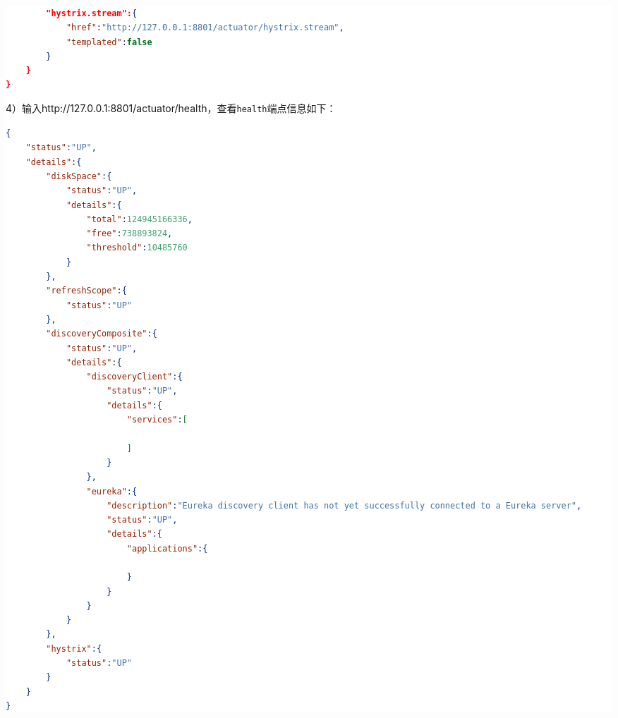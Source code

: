 ```json
        "hystrix.stream":{
            "href":"http://127.0.0.1:8801/actuator/hystrix.stream",
            "templated":false
        }
    }
}
```

4）输入http://127.0.0.1:8801/actuator/health，查看`health`端点信息如下：

```json
{
    "status":"UP",
    "details":{
        "diskSpace":{
            "status":"UP",
            "details":{
                "total":124945166336,
                "free":738893824,
                "threshold":10485760
            }
        },
        "refreshScope":{
            "status":"UP"
        },
        "discoveryComposite":{
            "status":"UP",
            "details":{
                "discoveryClient":{
                    "status":"UP",
                    "details":{
                        "services":[

                        ]
                    }
                },
                "eureka":{
                    "description":"Eureka discovery client has not yet successfully connected to a Eureka server",
                    "status":"UP",
                    "details":{
                        "applications":{

                        }
                    }
                }
            }
        },
        "hystrix":{
            "status":"UP"
        }
    }
}
```